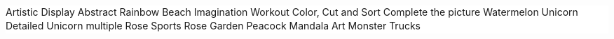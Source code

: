[ ](/art-at-home-activity?acat=60237e7eb0a08c5d9750b4fb&aname=Bird%20and%20Hearts&aimg=Creatif%20Kids%20Activity%20Coloring%20Sheet%20-%20bird%20and%20hearts.jpg&adt=Creatif%20Kids%20Activity%20Coloring%20Sheet%20-%20bird%20and%20hearts.pdf&ats=1747981589037)
Artistic Display 
[ ](/art-at-home-activity?acat=60237e1bb0a08c5d9750b4fa&aname=Artistic%20Display&aimg=Creatif%20Kids%20Activity%20Coloring%20Sheet%20-%20artistic%20display.jpg&adt=Creatif%20Kids%20Activity%20Coloring%20Sheet%20-%20artistic%20display.pdf&ats=1747981589037)
Abstract 
[ ](/art-at-home-activity?acat=60237debb0a08c5d9750b4f9&aname=Abstract&aimg=Creatif%20Kids%20Activity%20Coloring%20Sheet%20-%20abstract.jpg&adt=Creatif%20Kids%20Activity%20Coloring%20Sheet%20-%20abstract.pdf&ats=1747981589038)
Rainbow 
[ ](/art-at-home-activity?acat=60136022b0a08c5d9750b4f8&aname=Rainbow&aimg=Creatif%20Kids%20Activity%20Coloring%20Sheet%20-%20Rainbow.jpg&adt=Creatif%20Kids%20Activity%20Coloring%20Sheet%20-%20Rainbow.pdf&ats=1747981589038)
Beach 
[ ](/art-at-home-activity?acat=60135ff2b0a08c5d9750b4f7&aname=Beach&aimg=Creatif%20Kids%20Activity%20Coloring%20Sheet%20-%20Beach.jpg&adt=Creatif%20Kids%20Activity%20Coloring%20Sheet%20-%20Beach.pdf&ats=1747981589038)
Imagination Workout 
[ ](/art-at-home-activity?acat=60128273e0658827f46f4b43&aname=Imagination%20Workout&aimg=Creatif%20Kids%20Activity%20Coloring%20Sheet%20-%20Imagination%20workout.jpg&adt=Creatif%20Kids%20Activity%20Sheet%20-%20Imagination%20Workout.pdf&ats=1747981589038)
Color, Cut and Sort 
[ ](/art-at-home-activity?acat=60128227e0658827f46f4b42&aname=Color%2C%20Cut%20and%20Sort&aimg=Creatif%20Kids%20Activity%20Coloring%20Sheet%20-%20Color_2C%20Cut%20and%20Sort.jpg&adt=Creatif%20Kids%20Activity%20Sheet%20-%20Color%20Cut%20_%20Sort.pdf&ats=1747981589038)
Complete the picture 
[ ](/art-at-home-activity?acat=601281c5e0658827f46f4b41&aname=Complete%20the%20picture&aimg=Creatif%20Kids%20Activity%20Coloring%20Sheet%20-%20Complete%20the%20picture.jpg&adt=Creatif%20Kids%20Activity%20Sheet%20-%20Complete%20the%20picture.pdf&ats=1747981589038)
Watermelon 
[ ](/art-at-home-activity?acat=60128159e0658827f46f4b3f&aname=Watermelon&aimg=Creatif%20Kids%20Activity%20Coloring%20Sheet%20-%20Watermelon.jpg&adt=Creatif%20Kids%20Activity%20Coloring%20Sheet%20-%20Watermelon.pdf&ats=1747981589038)
Unicorn Detailed 
[ ](/art-at-home-activity?acat=60128188e0658827f46f4b40&aname=Unicorn%20Detailed&aimg=Creatif%20Kids%20Activity%20Coloring%20Sheet%20-%20Unicorn%20detailed.jpg&adt=Creatif%20Kids%20Activity%20Coloring%20Sheet%20-Unicorn%20detailed.pdf&ats=1747981589038)
Unicorn multiple 
[ ](/art-at-home-activity?acat=60128139e0658827f46f4b3e&aname=Unicorn%20multiple&aimg=Creatif%20Kids%20Activity%20Coloring%20Sheet%20-%20Unicorn%20multiple.jpg&adt=Creatif%20Kids%20Activity%20Coloring%20Sheet%20-%20Unicorn%20multiple.pdf&ats=1747981589039)
Rose 
[ ](/art-at-home-activity?acat=601280e6e0658827f46f4b3c&aname=Rose&aimg=Creatif%20Kids%20Activity%20Coloring%20Sheet%20-%20Rose%20.jpg&adt=Creatif%20Kids%20Activity%20Coloring%20Sheet%20-%20Rose.pdf&ats=1747981589039)
Sports 
[ ](/art-at-home-activity?acat=6012810be0658827f46f4b3d&aname=Sports&aimg=Creatif%20Kids%20Activity%20Coloring%20Sheet%20-%20Sports.jpg&adt=Creatif%20Kids%20Activity%20Coloring%20Sheet%20-%20Sports.pdf&ats=1747981589039)
Rose Garden 
[ ](/art-at-home-activity?acat=601280c4e0658827f46f4b3b&aname=Rose%20Garden&aimg=Creatif%20Kids%20Activity%20Coloring%20Sheet%20-%20Rose%20Garden.jpg&adt=Creatif%20Kids%20Activity%20Coloring%20Sheet%20-%20Rose%20Garden.pdf&ats=1747981589039)
Peacock 
[ ](/art-at-home-activity?acat=6012808ae0658827f46f4b3a&aname=Peacock&aimg=Creatif%20Kids%20Activity%20Coloring%20Sheet%20-%20Peacock.jpg&adt=Creatif%20Kids%20Activity%20Coloring%20Sheet%20-%20Peacock.pdf&ats=1747981589039)
Mandala Art 
[ ](/art-at-home-activity?acat=60127febe0658827f46f4b37&aname=Mandala%20Art&aimg=Creatif%20Kids%20Activity%20Coloring%20Sheet%20-%20Mandala%20Art.jpg&adt=Creatif%20Kids%20Activity%20Coloring%20Sheet%20-%20Mandala%20Art.pdf&ats=1747981589039)
Monster Trucks 